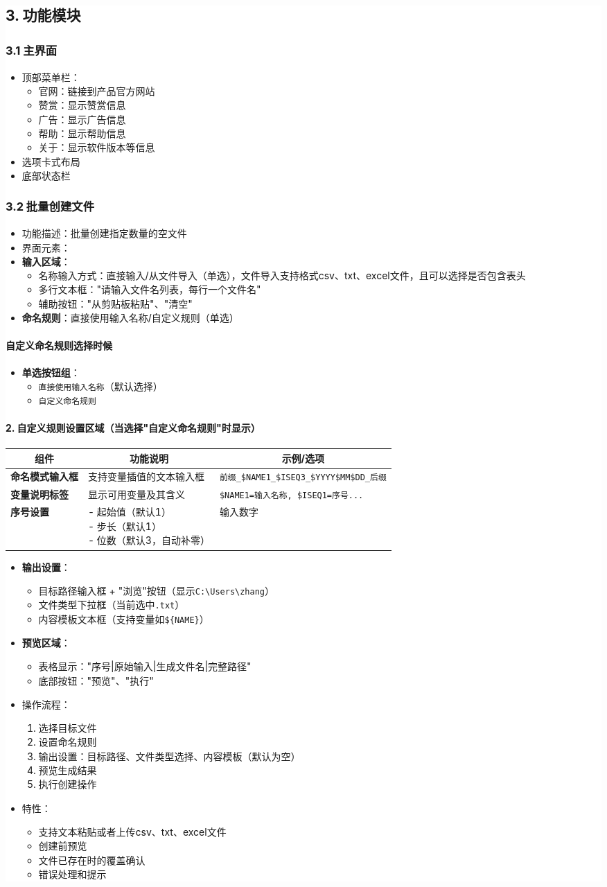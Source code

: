 
## 3. 功能模块

### 3.1 主界面
- 顶部菜单栏：
  - 官网：链接到产品官方网站
  - 赞赏：显示赞赏信息
  - 广告：显示广告信息
  - 帮助：显示帮助信息
  - 关于：显示软件版本等信息
- 选项卡式布局
- 底部状态栏

### 3.2 批量创建文件
- 功能描述：批量创建指定数量的空文件
- 界面元素：
- **输入区域**：
  - 名称输入方式：直接输入/从文件导入（单选），文件导入支持格式csv、txt、excel文件，且可以选择是否包含表头
  - 多行文本框："请输入文件名列表，每行一个文件名"
  - 辅助按钮："从剪贴板粘贴"、"清空"
- **命名规则**：直接使用输入名称/自定义规则（单选）

#### **自定义命名规则选择时候**
- **单选按钮组**：
  - `直接使用输入名称`（默认选择）
  - `自定义命名规则`

#### **2. 自定义规则设置区域**（当选择"自定义命名规则"时显示）
| **组件**          | **功能说明**                                                                 | **示例/选项**                          |
|-------------------|-----------------------------------------------------------------------------|----------------------------------------|
| **命名模式输入框** | 支持变量插值的文本输入框                                                    | `前缀_$NAME1_$ISEQ3_$YYYY$MM$DD_后缀` |
| **变量说明标签**   | 显示可用变量及其含义                                                        | `$NAME1=输入名称, $ISEQ1=序号...`      |
| **序号设置**       | - 起始值（默认1）<br>- 步长（默认1）<br>- 位数（默认3，自动补零）            | 输入数字                               |

- **输出设置**：
  - 目标路径输入框 + "浏览"按钮（显示`C:\Users\zhang`）
  - 文件类型下拉框（当前选中`.txt`）
  - 内容模板文本框（支持变量如`${NAME}`）
- **预览区域**：
  - 表格显示："序号|原始输入|生成文件名|完整路径"
  - 底部按钮："预览"、"执行"
  
- 操作流程：
  1. 选择目标文件
  2. 设置命名规则
  3. 输出设置：目标路径、文件类型选择、内容模板（默认为空）
  4. 预览生成结果
  5. 执行创建操作
- 特性：
  - 支持文本粘贴或者上传csv、txt、excel文件
  - 创建前预览
  - 文件已存在时的覆盖确认
  - 错误处理和提示
